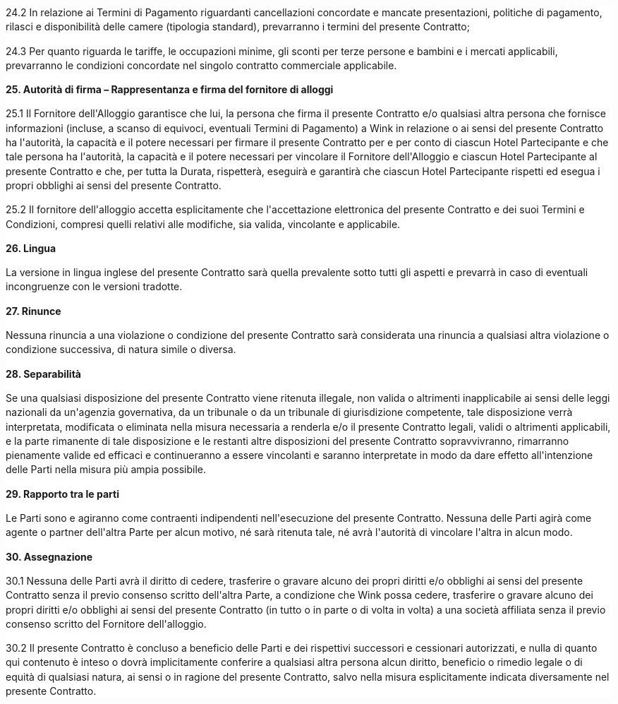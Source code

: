 24.2 In relazione ai Termini di Pagamento riguardanti cancellazioni concordate e mancate presentazioni, politiche di pagamento, rilasci e disponibilità delle camere (tipologia standard), prevarranno i termini del presente Contratto;

24.3 Per quanto riguarda le tariffe, le occupazioni minime, gli sconti per terze persone e bambini e i mercati applicabili, prevarranno le condizioni concordate nel singolo contratto commerciale applicabile.

**25. Autorità di firma – Rappresentanza e firma del fornitore di alloggi**

25.1 Il Fornitore dell'Alloggio garantisce che lui, la persona che firma il presente Contratto e/o qualsiasi altra persona che fornisce informazioni (incluse, a scanso di equivoci, eventuali Termini di Pagamento) a Wink in relazione o ai sensi del presente Contratto ha l'autorità, la capacità e il potere necessari per firmare il presente Contratto per e per conto di ciascun Hotel Partecipante e che tale persona ha l'autorità, la capacità e il potere necessari per vincolare il Fornitore dell'Alloggio e ciascun Hotel Partecipante al presente Contratto e che, per tutta la Durata, rispetterà, eseguirà e garantirà che ciascun Hotel Partecipante rispetti ed esegua i propri obblighi ai sensi del presente Contratto.

25.2 Il fornitore dell'alloggio accetta esplicitamente che l'accettazione elettronica del presente Contratto e dei suoi Termini e Condizioni, compresi quelli relativi alle modifiche, sia valida, vincolante e applicabile.

**26. Lingua**

La versione in lingua inglese del presente Contratto sarà quella prevalente sotto tutti gli aspetti e prevarrà in caso di eventuali incongruenze con le versioni tradotte.

**27. Rinunce**

Nessuna rinuncia a una violazione o condizione del presente Contratto sarà considerata una rinuncia a qualsiasi altra violazione o condizione successiva, di natura simile o diversa.

**28. Separabilità**

Se una qualsiasi disposizione del presente Contratto viene ritenuta illegale, non valida o altrimenti inapplicabile ai sensi delle leggi nazionali da un'agenzia governativa, da un tribunale o da un tribunale di giurisdizione competente, tale disposizione verrà interpretata, modificata o eliminata nella misura necessaria a renderla e/o il presente Contratto legali, validi o altrimenti applicabili, e la parte rimanente di tale disposizione e le restanti altre disposizioni del presente Contratto sopravvivranno, rimarranno pienamente valide ed efficaci e continueranno a essere vincolanti e saranno interpretate in modo da dare effetto all'intenzione delle Parti nella misura più ampia possibile.

**29. Rapporto tra le parti**

Le Parti sono e agiranno come contraenti indipendenti nell'esecuzione del presente Contratto. Nessuna delle Parti agirà come agente o partner dell'altra Parte per alcun motivo, né sarà ritenuta tale, né avrà l'autorità di vincolare l'altra in alcun modo.

**30. Assegnazione**

30.1 Nessuna delle Parti avrà il diritto di cedere, trasferire o gravare alcuno dei propri diritti e/o obblighi ai sensi del presente Contratto senza il previo consenso scritto dell'altra Parte, a condizione che Wink possa cedere, trasferire o gravare alcuno dei propri diritti e/o obblighi ai sensi del presente Contratto (in tutto o in parte o di volta in volta) a una società affiliata senza il previo consenso scritto del Fornitore dell'alloggio.

30.2 Il presente Contratto è concluso a beneficio delle Parti e dei rispettivi successori e cessionari autorizzati, e nulla di quanto qui contenuto è inteso o dovrà implicitamente conferire a qualsiasi altra persona alcun diritto, beneficio o rimedio legale o di equità di qualsiasi natura, ai sensi o in ragione del presente Contratto, salvo nella misura esplicitamente indicata diversamente nel presente Contratto.
